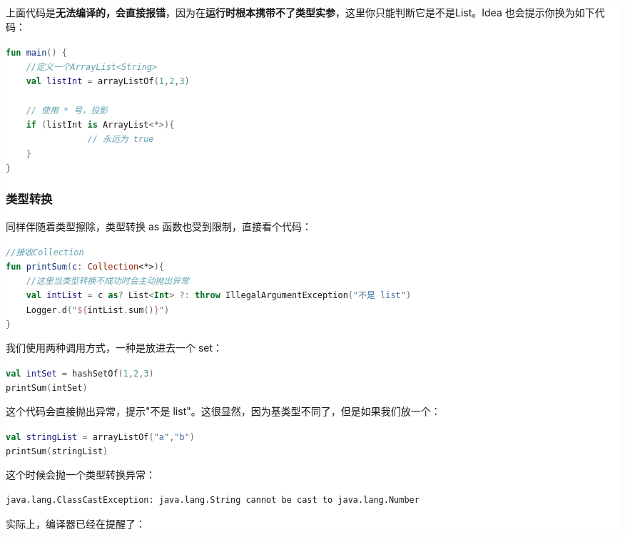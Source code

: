 上面代码是**无法编译的，会直接报错**，因为在**运行时根本携带不了类型实参**，这里你只能判断它是不是List。Idea 也会提示你换为如下代码：

```kotlin
fun main() {
    //定义一个ArrayList<String>
    val listInt = arrayListOf(1,2,3)
    
  	// 使用 * 号，投影
    if (listInt is ArrayList<*>){
				// 永远为 true
    }
}
```

### 类型转换

同样伴随着类型擦除，类型转换 as 函数也受到限制，直接看个代码：

```kotlin
//接收Collection
fun printSum(c: Collection<*>){
    //这里当类型转换不成功时会主动抛出异常
    val intList = c as? List<Int> ?: throw IllegalArgumentException("不是 list")
    Logger.d("${intList.sum()}")
}
```

我们使用两种调用方式，一种是放进去一个 set：

```kotlin
val intSet = hashSetOf(1,2,3)
printSum(intSet)
```

这个代码会直接抛出异常，提示"不是 list"。这很显然，因为基类型不同了，但是如果我们放一个：

```kotlin
val stringList = arrayListOf("a","b")
printSum(stringList)
```

这个时候会抛一个类型转换异常：

```
java.lang.ClassCastException: java.lang.String cannot be cast to java.lang.Number
```

实际上，编译器已经在提醒了：
